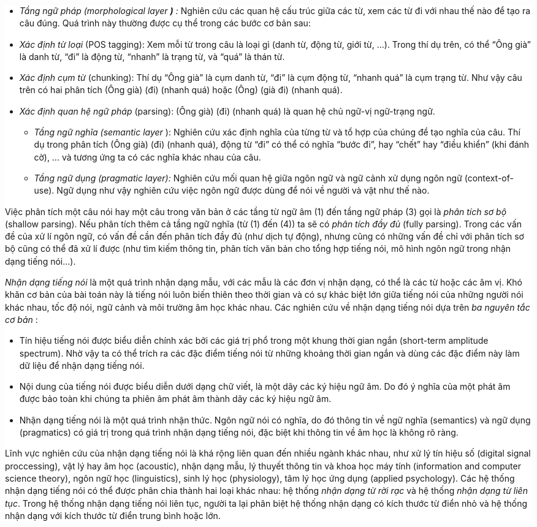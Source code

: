   * _Tầng ngữ pháp (morphological layer **)** :_ Nghiên cứu các quan hệ cấu trúc giữa các từ, xem các từ đi với nhau thế nào để tạo ra câu đúng. Quá trình này thường được cụ thể trong các bước cơ bản sau:

* _Xác định từ loại_ (POS tagging): Xem mỗi từ trong câu là loại gì (danh từ, động từ, giới từ, …). Trong thí dụ trên, có thể “Ông già” là danh từ, “đi” là động từ, “nhanh” là trạng từ, và “quá” là thán từ.

* _Xác định cụm từ_ (chunking): Thí dụ “Ông già” là cụm danh từ, “đi” là cụm động từ, “nhanh quá” là cụm trạng từ. Như vậy câu trên có hai phân tích (Ông già) (đi) (nhanh quá) hoặc (Ông) (già đi) (nhanh quá).

* _Xác định quan hệ ngữ pháp_ (parsing): (Ông già) (đi) (nhanh quá) là quan hệ chủ ngữ-vị ngữ-trạng ngữ.

  * _Tầng ngữ nghĩa (semantic layer_ ): Nghiên cứu xác định nghĩa của từng từ và tổ hợp của chúng để tạo nghĩa của câu. Thí dụ trong phân tích (Ông già) (đi) (nhanh quá), động từ “đi” có thể có nghĩa “bước đi”, hay “chết” hay “điều khiển” (khi đánh cờ), … và tương ứng ta có các nghĩa khác nhau của câu.

  * _Tầng ngữ dụng (pragmatic layer):_ Nghiên cứu mối quan hệ giữa ngôn ngữ và ngữ cảnh xử dụng ngôn ngữ (context-of-use). Ngữ dụng như vậy nghiên cứu việc ngôn ngữ được dùng để nói về người và vật như thế nào.


Việc phân tích một câu nói hay một câu trong văn bản ở các tầng từ ngữ âm (1) đến tầng ngữ pháp (3) gọi là _phân tích sơ bộ_ (shallow parsing). Nếu phân tích thêm cả tầng ngữ nghĩa (từ (1) đến (4)) ta sẽ có _phân tích đầy đủ_ (fully parsing). Trong các vấn đề của xử lí ngôn ngữ, có vấn đề cần đến phân tích đầy đủ (như dịch tự động), nhưng cũng có những vấn đề chỉ với phân tích sơ bộ cũng có thể đã xử lí được (như tìm kiếm thông tin, phân tích văn bản cho tổng hợp tiếng nói, mô hình ngôn ngữ trong nhận dạng tiếng nói…).

_Nhận dạng tiếng nói_ là một quá trình nhận dạng mẫu, với các mẫu là các đơn vị nhận dạng, có thể là các từ hoặc các âm vị. Khó khăn cơ bản của bài toán này là tiếng nói luôn biến thiên theo thời gian và có sự khác biệt lớn giữa tiếng nói của những người nói khác nhau, tốc độ nói, ngữ cảnh và môi trường âm học khác nhau. Các nghiên cứu về nhận dạng tiếng nói dựa trên _ba nguyên tắc cơ bản_ :

  * Tín hiệu tiếng nói được biểu diễn chính xác bởi các giá trị phổ trong một khung thời gian ngắn (short-term amplitude spectrum). Nhờ vậy ta có thể trích ra các đặc điểm tiếng nói từ những khoảng thời gian ngắn và dùng các đặc điểm này làm dữ liệu để nhận dạng tiếng nói.

  * Nội dung của tiếng nói được biểu diễn dưới dạng chữ viết, là một dãy các ký hiệu ngữ âm. Do đó ý nghĩa của một phát âm được bảo toàn khi chúng ta phiên âm phát âm thành dãy các ký hiệu ngữ âm.

  * Nhận dạng tiếng nói là một quá trình nhận thức. Ngôn ngữ nói có nghĩa, do đó thông tin về ngữ nghĩa (semantics) và ngữ dụng (pragmatics) có giá trị trong quá trình nhận dạng tiếng nói, đặc biệt khi thông tin về âm học là không rõ ràng.


Lĩnh vực nghiên cứu của nhận dạng tiếng nói là khá rộng liên quan đến nhiều ngành khác nhau, như xử lý tín hiệu số (digital signal proccessing), vật lý hay âm học (acoustic), nhận dạng mẫu, lý thuyết thông tin và khoa học máy tính (information and computer science theory), ngôn ngữ học (linguistics), sinh lý học (physiology), tâm lý học ứng dụng (applied psychology). Các hệ thống nhận dạng tiếng nói có thể được phân chia thành hai loại khác nhau: hệ thống _nhận dạng từ rời rạc_ và hệ thống _nhận dạng từ liên tục_. Trong hệ thống nhận dạng tiếng nói liên tục, người ta lại phân biệt hệ thống nhận dạng có kích thước từ điển nhỏ và hệ thống nhận dạng với kích thước từ điển trung bình hoặc lớn.
